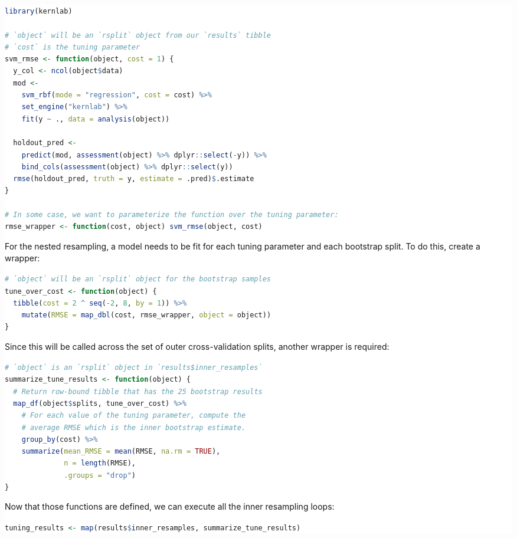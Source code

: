 
```r
library(kernlab)

# `object` will be an `rsplit` object from our `results` tibble
# `cost` is the tuning parameter
svm_rmse <- function(object, cost = 1) {
  y_col <- ncol(object$data)
  mod <- 
    svm_rbf(mode = "regression", cost = cost) %>% 
    set_engine("kernlab") %>% 
    fit(y ~ ., data = analysis(object))
  
  holdout_pred <- 
    predict(mod, assessment(object) %>% dplyr::select(-y)) %>% 
    bind_cols(assessment(object) %>% dplyr::select(y))
  rmse(holdout_pred, truth = y, estimate = .pred)$.estimate
}

# In some case, we want to parameterize the function over the tuning parameter:
rmse_wrapper <- function(cost, object) svm_rmse(object, cost)
```

For the nested resampling, a model needs to be fit for each tuning parameter and each bootstrap split. To do this, create a wrapper: 


```r
# `object` will be an `rsplit` object for the bootstrap samples
tune_over_cost <- function(object) {
  tibble(cost = 2 ^ seq(-2, 8, by = 1)) %>% 
    mutate(RMSE = map_dbl(cost, rmse_wrapper, object = object))
}
```

Since this will be called across the set of outer cross-validation splits, another wrapper is required: 


```r
# `object` is an `rsplit` object in `results$inner_resamples` 
summarize_tune_results <- function(object) {
  # Return row-bound tibble that has the 25 bootstrap results
  map_df(object$splits, tune_over_cost) %>%
    # For each value of the tuning parameter, compute the 
    # average RMSE which is the inner bootstrap estimate. 
    group_by(cost) %>%
    summarize(mean_RMSE = mean(RMSE, na.rm = TRUE),
              n = length(RMSE),
              .groups = "drop")
}
```

Now that those functions are defined, we can execute all the inner resampling loops:


```r
tuning_results <- map(results$inner_resamples, summarize_tune_results) 
```
